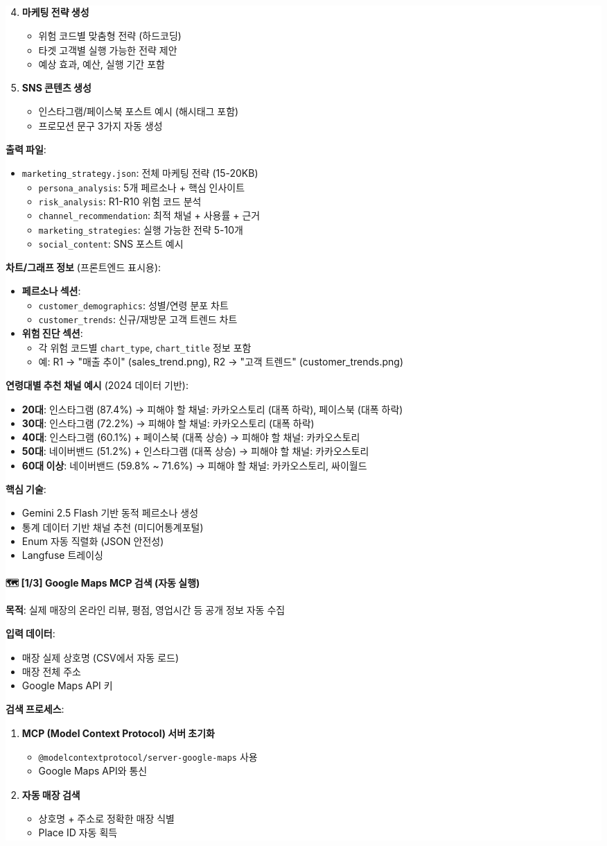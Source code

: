 4. **마케팅 전략 생성**
   - 위험 코드별 맞춤형 전략 (하드코딩)
   - 타겟 고객별 실행 가능한 전략 제안
   - 예상 효과, 예산, 실행 기간 포함

5. **SNS 콘텐츠 생성**
   - 인스타그램/페이스북 포스트 예시 (해시태그 포함)
   - 프로모션 문구 3가지 자동 생성

**출력 파일**:
- `marketing_strategy.json`: 전체 마케팅 전략 (15-20KB)
  - `persona_analysis`: 5개 페르소나 + 핵심 인사이트
  - `risk_analysis`: R1-R10 위험 코드 분석
  - `channel_recommendation`: 최적 채널 + 사용률 + 근거
  - `marketing_strategies`: 실행 가능한 전략 5-10개
  - `social_content`: SNS 포스트 예시
  
**차트/그래프 정보** (프론트엔드 표시용):
- **페르소나 섹션**:
  - `customer_demographics`: 성별/연령 분포 차트
  - `customer_trends`: 신규/재방문 고객 트렌드 차트
- **위험 진단 섹션**:
  - 각 위험 코드별 `chart_type`, `chart_title` 정보 포함
  - 예: R1 → "매출 추이" (sales_trend.png), R2 → "고객 트렌드" (customer_trends.png)

**연령대별 추천 채널 예시** (2024 데이터 기반):
- **20대**: 인스타그램 (87.4%) → 피해야 할 채널: 카카오스토리 (대폭 하락), 페이스북 (대폭 하락)
- **30대**: 인스타그램 (72.2%) → 피해야 할 채널: 카카오스토리 (대폭 하락)
- **40대**: 인스타그램 (60.1%) + 페이스북 (대폭 상승) → 피해야 할 채널: 카카오스토리
- **50대**: 네이버밴드 (51.2%) + 인스타그램 (대폭 상승) → 피해야 할 채널: 카카오스토리
- **60대 이상**: 네이버밴드 (59.8% ~ 71.6%) → 피해야 할 채널: 카카오스토리, 싸이월드

**핵심 기술**:
- Gemini 2.5 Flash 기반 동적 페르소나 생성
- 통계 데이터 기반 채널 추천 (미디어통계포털)
- Enum 자동 직렬화 (JSON 안전성)
- Langfuse 트레이싱

#### 🗺️ **[1/3] Google Maps MCP 검색** (자동 실행)

**목적**: 실제 매장의 온라인 리뷰, 평점, 영업시간 등 공개 정보 자동 수집

**입력 데이터**:
- 매장 실제 상호명 (CSV에서 자동 로드)
- 매장 전체 주소
- Google Maps API 키

**검색 프로세스**:
1. **MCP (Model Context Protocol) 서버 초기화**
   - `@modelcontextprotocol/server-google-maps` 사용
   - Google Maps API와 통신

2. **자동 매장 검색**
   - 상호명 + 주소로 정확한 매장 식별
   - Place ID 자동 획득
